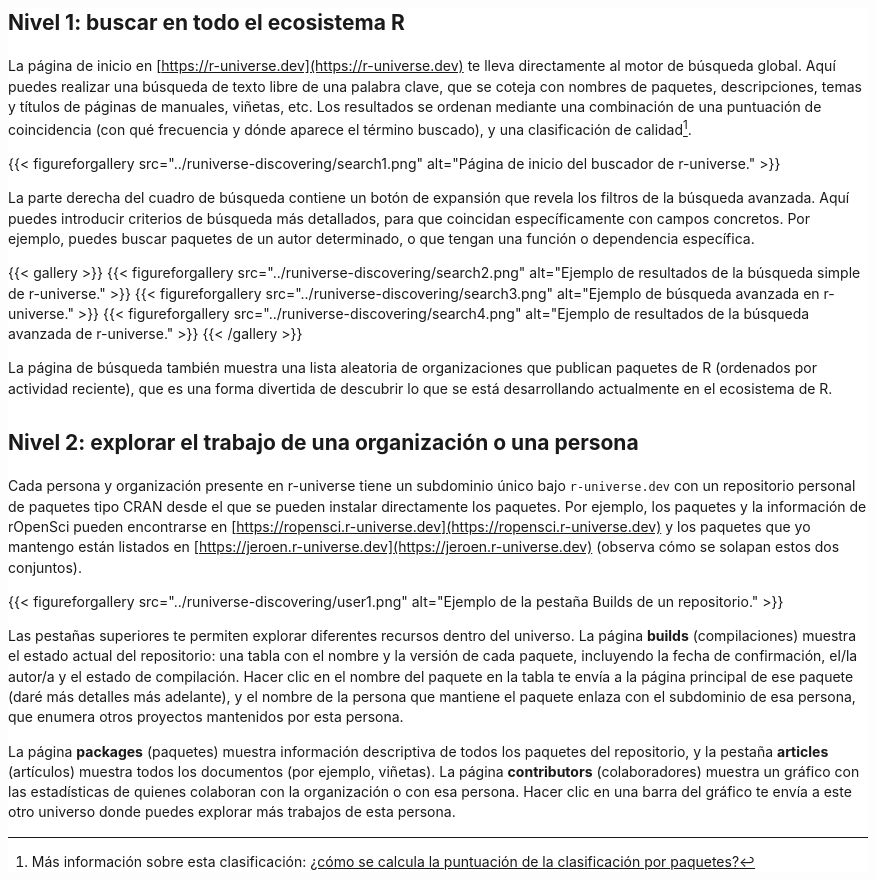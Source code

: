 ## Nivel 1: buscar en todo el ecosistema R

La página de inicio en [https://r-universe.dev](https://r-universe.dev) te lleva directamente al motor de búsqueda global. Aquí puedes realizar una búsqueda de texto libre de una palabra clave, que se coteja con nombres de paquetes, descripciones, temas y títulos de páginas de manuales, viñetas, etc. Los resultados se ordenan mediante una combinación de una puntuación de coincidencia (con qué frecuencia y dónde aparece el término buscado), y una clasificación de calidad[^1].

{{< figureforgallery src="../runiverse-discovering/search1.png" alt="Página de inicio del buscador de r-universe." >}}

La parte derecha del cuadro de búsqueda contiene un botón de expansión que revela los filtros de la búsqueda avanzada. Aquí puedes introducir criterios de búsqueda más detallados, para que coincidan específicamente con campos concretos. Por ejemplo, puedes buscar paquetes de un autor determinado, o que tengan una función o dependencia específica.

{{< gallery >}}
{{< figureforgallery src="../runiverse-discovering/search2.png" alt="Ejemplo de resultados de la búsqueda simple de r-universe." >}}
{{< figureforgallery src="../runiverse-discovering/search3.png" alt="Ejemplo de búsqueda avanzada en  r-universe." >}}
{{< figureforgallery src="../runiverse-discovering/search4.png" alt="Ejemplo de resultados de la búsqueda avanzada de  r-universe." >}}
{{< /gallery >}}

La página de búsqueda también muestra una lista aleatoria de organizaciones que publican paquetes de R (ordenados por actividad reciente), que es una forma divertida de descubrir lo que se está desarrollando actualmente en el ecosistema de R.

## Nivel 2: explorar el trabajo de una organización o una persona 

Cada persona y organización presente en r-universe tiene un subdominio único bajo `r-universe.dev` con un repositorio personal de paquetes tipo CRAN desde el que se pueden instalar directamente los paquetes. Por ejemplo, los paquetes y la información de rOpenSci pueden encontrarse en [https://ropensci.r-universe.dev](https://ropensci.r-universe.dev) y los paquetes que yo mantengo están listados en [https://jeroen.r-universe.dev](https://jeroen.r-universe.dev) (observa cómo se solapan estos dos conjuntos).

{{< figureforgallery src="../runiverse-discovering/user1.png" alt="Ejemplo de la pestaña Builds de un repositorio." >}}

Las pestañas superiores te permiten explorar diferentes recursos dentro del universo. La página **builds** (compilaciones) muestra el estado actual del repositorio: una tabla con el nombre y la versión de cada paquete, incluyendo la fecha de confirmación, el/la autor/a y el estado de compilación. Hacer clic en el nombre del paquete en la tabla te envía a la página principal de ese paquete (daré más detalles más adelante), y el nombre de la persona que mantiene el paquete enlaza con el subdominio de esa persona, que enumera otros proyectos mantenidos por esta persona.

La página **packages** (paquetes) muestra información descriptiva de todos los paquetes del repositorio, y la pestaña **articles** (artículos) muestra todos los documentos (por ejemplo, viñetas). La página **contributors** (colaboradores) muestra un gráfico con las estadísticas de quienes colaboran con la organización o con esa persona. Hacer clic en una barra del gráfico te envía a este otro universo donde puedes explorar más trabajos de esta persona.


[^1]: Más información sobre esta clasificación: [¿cómo se calcula la puntuación de la clasificación por paquetes?](https://github.com/r-universe-org/help#how-is-the-package-rank-score-calculated)
[^2]: Entrada en el blog: [postdoc 1.0: manuales de paquetes HTML mínimos y claros](/blog/2022/11/29/postdoc-docs/).